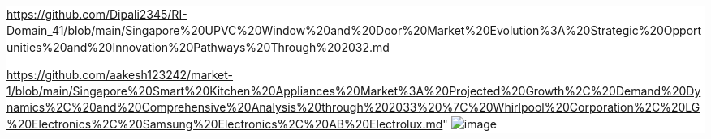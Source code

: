 <a href=https://github.com/Dipali2345/RI-Domain_41/blob/main/Singapore%20UPVC%20Window%20and%20Door%20Market%20Evolution%3A%20Strategic%20Opportunities%20and%20Innovation%20Pathways%20Through%202032.md>https://github.com/Dipali2345/RI-Domain_41/blob/main/Singapore%20UPVC%20Window%20and%20Door%20Market%20Evolution%3A%20Strategic%20Opportunities%20and%20Innovation%20Pathways%20Through%202032.md</a>

<a href=https://github.com/aakesh123242/market-1/blob/main/Singapore%20Smart%20Kitchen%20Appliances%20Market%3A%20Projected%20Growth%2C%20Demand%20Dynamics%2C%20and%20Comprehensive%20Analysis%20through%202033%20%7C%20Whirlpool%20Corporation%2C%20LG%20Electronics%2C%20Samsung%20Electronics%2C%20AB%20Electrolux.md>https://github.com/aakesh123242/market-1/blob/main/Singapore%20Smart%20Kitchen%20Appliances%20Market%3A%20Projected%20Growth%2C%20Demand%20Dynamics%2C%20and%20Comprehensive%20Analysis%20through%202033%20%7C%20Whirlpool%20Corporation%2C%20LG%20Electronics%2C%20Samsung%20Electronics%2C%20AB%20Electrolux.md</a>"
![image](https://github.com/user-attachments/assets/3094c435-f512-4512-b65d-b79dda7895ef)
